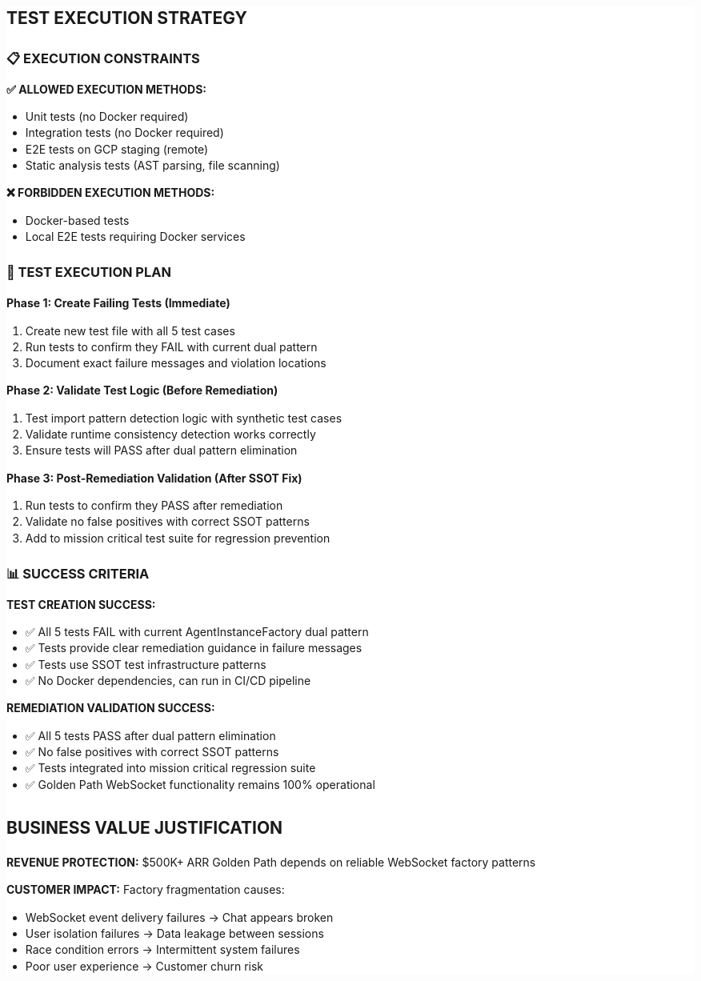 ## TEST EXECUTION STRATEGY

### 📋 EXECUTION CONSTRAINTS

**✅ ALLOWED EXECUTION METHODS:**
- Unit tests (no Docker required)
- Integration tests (no Docker required)  
- E2E tests on GCP staging (remote)
- Static analysis tests (AST parsing, file scanning)

**❌ FORBIDDEN EXECUTION METHODS:**
- Docker-based tests
- Local E2E tests requiring Docker services

### 🚀 TEST EXECUTION PLAN

**Phase 1: Create Failing Tests (Immediate)**
1. Create new test file with all 5 test cases
2. Run tests to confirm they FAIL with current dual pattern
3. Document exact failure messages and violation locations

**Phase 2: Validate Test Logic (Before Remediation)**  
1. Test import pattern detection logic with synthetic test cases
2. Validate runtime consistency detection works correctly
3. Ensure tests will PASS after dual pattern elimination

**Phase 3: Post-Remediation Validation (After SSOT Fix)**
1. Run tests to confirm they PASS after remediation
2. Validate no false positives with correct SSOT patterns  
3. Add to mission critical test suite for regression prevention

### 📊 SUCCESS CRITERIA

**TEST CREATION SUCCESS:**
- ✅ All 5 tests FAIL with current AgentInstanceFactory dual pattern
- ✅ Tests provide clear remediation guidance in failure messages
- ✅ Tests use SSOT test infrastructure patterns
- ✅ No Docker dependencies, can run in CI/CD pipeline

**REMEDIATION VALIDATION SUCCESS:**
- ✅ All 5 tests PASS after dual pattern elimination  
- ✅ No false positives with correct SSOT patterns
- ✅ Tests integrated into mission critical regression suite
- ✅ Golden Path WebSocket functionality remains 100% operational

## BUSINESS VALUE JUSTIFICATION

**REVENUE PROTECTION:** $500K+ ARR Golden Path depends on reliable WebSocket factory patterns

**CUSTOMER IMPACT:** Factory fragmentation causes:
- WebSocket event delivery failures → Chat appears broken
- User isolation failures → Data leakage between sessions  
- Race condition errors → Intermittent system failures
- Poor user experience → Customer churn risk
